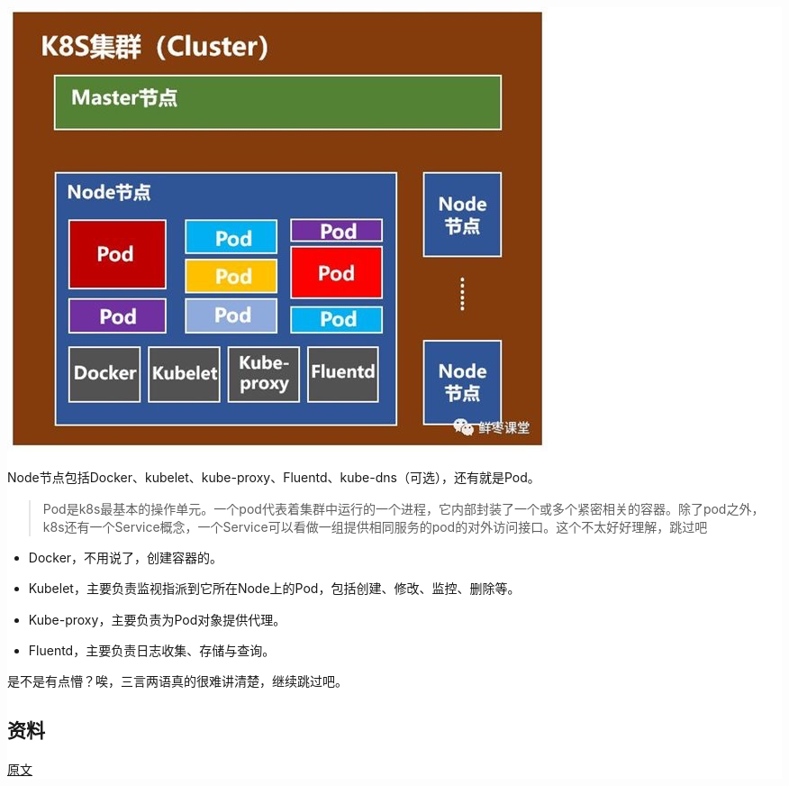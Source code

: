 ![Cluster Node节点](./images/720430-20181226134600202-626807958.png)

Node节点包括Docker、kubelet、kube-proxy、Fluentd、kube-dns（可选），还有就是Pod。

> Pod是k8s最基本的操作单元。一个pod代表着集群中运行的一个进程，它内部封装了一个或多个紧密相关的容器。除了pod之外，k8s还有一个Service概念，一个Service可以看做一组提供相同服务的pod的对外访问接口。这个不太好好理解，跳过吧

- Docker，不用说了，创建容器的。

- Kubelet，主要负责监视指派到它所在Node上的Pod，包括创建、修改、监控、删除等。

- Kube-proxy，主要负责为Pod对象提供代理。

- Fluentd，主要负责日志收集、存储与查询。

是不是有点懵？唉，三言两语真的很难讲清楚，继续跳过吧。

## 资料
[原文](https://www.cnblogs.com/misswangxing/p/10669444.html)